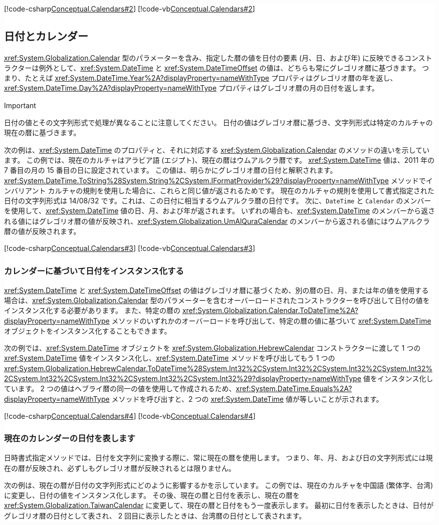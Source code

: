[!code-csharp[Conceptual.Calendars#2](../../../samples/snippets/csharp/VS_Snippets_CLR/conceptual.calendars/cs/changecalendar2.cs#2)]
[!code-vb[Conceptual.Calendars#2](../../../samples/snippets/visualbasic/VS_Snippets_CLR/conceptual.calendars/vb/changecalendar2.vb#2)]

## <a name="dates-and-calendars"></a>日付とカレンダー

<xref:System.Globalization.Calendar> 型のパラメーターを含み、指定した暦の値を日付の要素 (月、日、および年) に反映できるコンストラクターは例外として、<xref:System.DateTime> と <xref:System.DateTimeOffset> の値は、どちらも常にグレゴリオ暦に基づきます。 つまり、たとえば <xref:System.DateTime.Year%2A?displayProperty=nameWithType> プロパティはグレゴリオ暦の年を返し、<xref:System.DateTime.Day%2A?displayProperty=nameWithType> プロパティはグレゴリオ暦の月の日付を返します。

> [!IMPORTANT]
> 日付の値とその文字列形式で処理が異なることに注意してください。 日付の値はグレゴリオ暦に基づき、文字列形式は特定のカルチャの現在の暦に基づきます。

次の例は、<xref:System.DateTime> のプロパティと、それに対応する <xref:System.Globalization.Calendar> のメソッドの違いを示しています。 この例では、現在のカルチャはアラビア語 (エジプト)、現在の暦はウムアルクラ暦です。 <xref:System.DateTime> 値は、2011 年の 7 番目の月の 15 番目の日に設定されています。 この値は、明らかにグレゴリオ暦の日付と解釈されます。<xref:System.DateTime.ToString%28System.String%2CSystem.IFormatProvider%29?displayProperty=nameWithType> メソッドでインバリアント カルチャの規則を使用した場合に、これらと同じ値が返されるためです。 現在のカルチャの規則を使用して書式指定された日付の文字列形式は 14/08/32 です。これは、この日付に相当するウムアルクラ暦の日付です。 次に、`DateTime` と `Calendar` のメンバーを使用して、<xref:System.DateTime> 値の日、月、および年が返されます。 いずれの場合も、<xref:System.DateTime> のメンバーから返される値にはグレゴリオ暦の値が反映され、<xref:System.Globalization.UmAlQuraCalendar> のメンバーから返される値にはウムアルクラ暦の値が反映されます。

[!code-csharp[Conceptual.Calendars#3](../../../samples/snippets/csharp/VS_Snippets_CLR/conceptual.calendars/cs/datesandcalendars2.cs#3)]
[!code-vb[Conceptual.Calendars#3](../../../samples/snippets/visualbasic/VS_Snippets_CLR/conceptual.calendars/vb/datesandcalendars2.vb#3)]

### <a name="instantiate-dates-based-on-a-calendar"></a>カレンダーに基づいて日付をインスタンス化する

<xref:System.DateTime> と <xref:System.DateTimeOffset> の値はグレゴリオ暦に基づくため、別の暦の日、月、または年の値を使用する場合は、<xref:System.Globalization.Calendar> 型のパラメーターを含むオーバーロードされたコンストラクターを呼び出して日付の値をインスタンス化する必要があります。 また、特定の暦の <xref:System.Globalization.Calendar.ToDateTime%2A?displayProperty=nameWithType> メソッドのいずれかのオーバーロードを呼び出して、特定の暦の値に基づいて <xref:System.DateTime> オブジェクトをインスタンス化することもできます。

次の例では、<xref:System.DateTime> オブジェクトを <xref:System.Globalization.HebrewCalendar> コンストラクターに渡して 1 つの <xref:System.DateTime> 値をインスタンス化し、<xref:System.DateTime> メソッドを呼び出してもう 1 つの <xref:System.Globalization.HebrewCalendar.ToDateTime%28System.Int32%2CSystem.Int32%2CSystem.Int32%2CSystem.Int32%2CSystem.Int32%2CSystem.Int32%2CSystem.Int32%2CSystem.Int32%29?displayProperty=nameWithType> 値をインスタンス化しています。 2 つの値はヘブライ暦の同一の値を使用して作成されるため、<xref:System.DateTime.Equals%2A?displayProperty=nameWithType> メソッドを呼び出すと、2 つの <xref:System.DateTime> 値が等しいことが示されます。

[!code-csharp[Conceptual.Calendars#4](../../../samples/snippets/csharp/VS_Snippets_CLR/conceptual.calendars/cs/instantiatehcdate1.cs#4)]
[!code-vb[Conceptual.Calendars#4](../../../samples/snippets/visualbasic/VS_Snippets_CLR/conceptual.calendars/vb/instantiatehcdate1.vb#4)]

### <a name="represent-dates-in-the-current-calendar"></a>現在のカレンダーの日付を表します

日時書式指定メソッドでは、日付を文字列に変換する際に、常に現在の暦を使用します。 つまり、年、月、および日の文字列形式には現在の暦が反映され、必ずしもグレゴリオ暦が反映されるとは限りません。

次の例は、現在の暦が日付の文字列形式にどのように影響するかを示しています。 この例では、現在のカルチャを中国語 (繁体字、台湾) に変更し、日付の値をインスタンス化します。 その後、現在の暦と日付を表示し、現在の暦を <xref:System.Globalization.TaiwanCalendar> に変更して、現在の暦と日付をもう一度表示します。 最初に日付を表示したときは、日付がグレゴリオ暦の日付として表され、 2 回目に表示したときは、台湾暦の日付として表されます。

